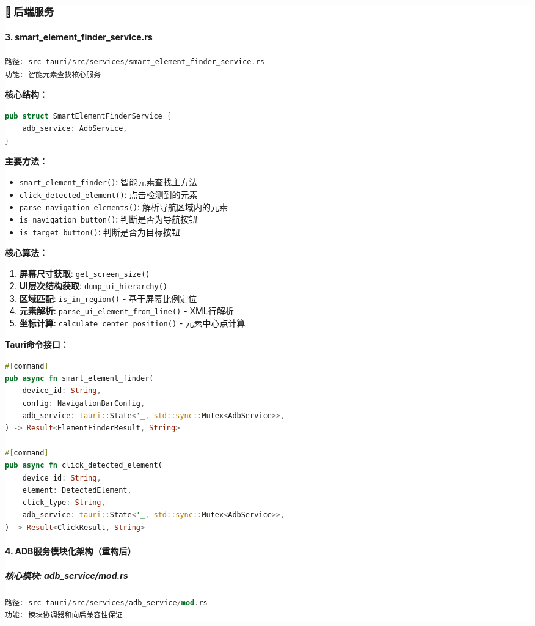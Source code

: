 ### 🦀 后端服务

#### **3. smart_element_finder_service.rs**
```rust
路径: src-tauri/src/services/smart_element_finder_service.rs
功能: 智能元素查找核心服务
```

**核心结构：**
```rust
pub struct SmartElementFinderService {
    adb_service: AdbService,
}
```

**主要方法：**
- `smart_element_finder()`: 智能元素查找主方法
- `click_detected_element()`: 点击检测到的元素
- `parse_navigation_elements()`: 解析导航区域内的元素
- `is_navigation_button()`: 判断是否为导航按钮
- `is_target_button()`: 判断是否为目标按钮

**核心算法：**
1. **屏幕尺寸获取**: `get_screen_size()`
2. **UI层次结构获取**: `dump_ui_hierarchy()`
3. **区域匹配**: `is_in_region()` - 基于屏幕比例定位
4. **元素解析**: `parse_ui_element_from_line()` - XML行解析
5. **坐标计算**: `calculate_center_position()` - 元素中心点计算

**Tauri命令接口：**
```rust
#[command]
pub async fn smart_element_finder(
    device_id: String,
    config: NavigationBarConfig,
    adb_service: tauri::State<'_, std::sync::Mutex<AdbService>>,
) -> Result<ElementFinderResult, String>

#[command]
pub async fn click_detected_element(
    device_id: String,
    element: DetectedElement,
    click_type: String,
    adb_service: tauri::State<'_, std::sync::Mutex<AdbService>>,
) -> Result<ClickResult, String>
```

#### **4. ADB服务模块化架构（重构后）**

##### **核心模块: adb_service/mod.rs**
```rust
路径: src-tauri/src/services/adb_service/mod.rs
功能: 模块协调器和向后兼容性保证
```
